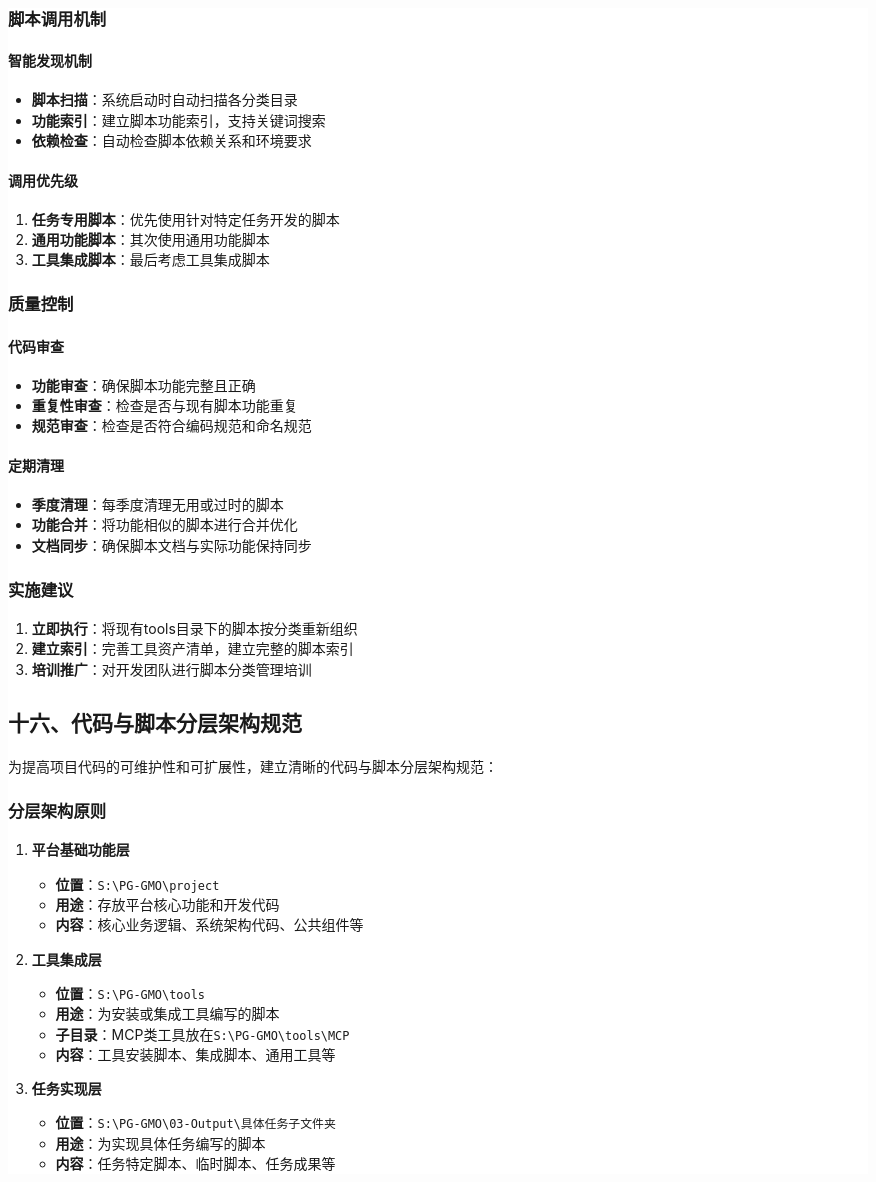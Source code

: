 ### 脚本调用机制

#### 智能发现机制
- **脚本扫描**：系统启动时自动扫描各分类目录
- **功能索引**：建立脚本功能索引，支持关键词搜索
- **依赖检查**：自动检查脚本依赖关系和环境要求

#### 调用优先级
1. **任务专用脚本**：优先使用针对特定任务开发的脚本
2. **通用功能脚本**：其次使用通用功能脚本
3. **工具集成脚本**：最后考虑工具集成脚本

### 质量控制

#### 代码审查
- **功能审查**：确保脚本功能完整且正确
- **重复性审查**：检查是否与现有脚本功能重复
- **规范审查**：检查是否符合编码规范和命名规范

#### 定期清理
- **季度清理**：每季度清理无用或过时的脚本
- **功能合并**：将功能相似的脚本进行合并优化
- **文档同步**：确保脚本文档与实际功能保持同步

### 实施建议

1. **立即执行**：将现有tools目录下的脚本按分类重新组织
2. **建立索引**：完善工具资产清单，建立完整的脚本索引
3. **培训推广**：对开发团队进行脚本分类管理培训

## 十六、代码与脚本分层架构规范

为提高项目代码的可维护性和可扩展性，建立清晰的代码与脚本分层架构规范：

### 分层架构原则

1. **平台基础功能层**
   - **位置**：`S:\PG-GMO\project`
   - **用途**：存放平台核心功能和开发代码
   - **内容**：核心业务逻辑、系统架构代码、公共组件等

2. **工具集成层**
   - **位置**：`S:\PG-GMO\tools`
   - **用途**：为安装或集成工具编写的脚本
   - **子目录**：MCP类工具放在`S:\PG-GMO\tools\MCP`
   - **内容**：工具安装脚本、集成脚本、通用工具等

3. **任务实现层**
   - **位置**：`S:\PG-GMO\03-Output\具体任务子文件夹`
   - **用途**：为实现具体任务编写的脚本
   - **内容**：任务特定脚本、临时脚本、任务成果等

